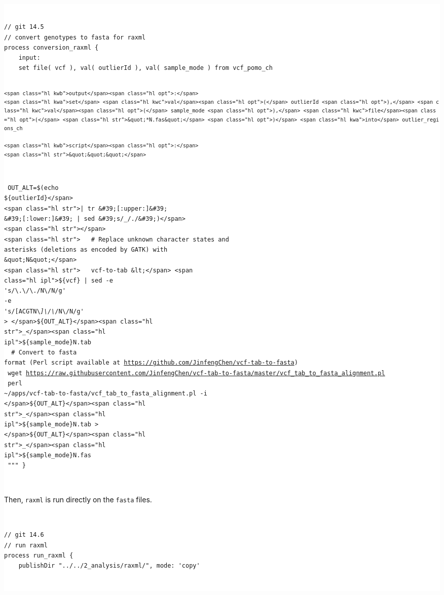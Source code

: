 
<div class="sourceCode">
<pre class="sourceCode">
<code class="sourceCode"><span class="hl slc">// git 14.5</span>
<span class="hl slc">// convert genotypes to fasta for raxml</span>
<span class="hl kwa">process</span> conversion_raxml <span class="hl opt">{</span>
	<span class="hl kwb">input</span><span class="hl opt">:</span>
	<span class="hl kwa">set</span> <span class="hl kwc">file</span><span class="hl opt">(</span> vcf <span class="hl opt">),</span> <span class="hl kwc">val</span><span class="hl opt">(</span> outlierId <span class="hl opt">),</span> <span class="hl kwc">val</span><span class="hl opt">(</span> sample_mode <span class="hl opt">)</span> <span class="hl kwa">from</span> vcf_pomo_ch
	
	<span class="hl kwb">output</span><span class="hl opt">:</span>
	<span class="hl kwa">set</span> <span class="hl kwc">val</span><span class="hl opt">(</span> outlierId <span class="hl opt">),</span> <span class="hl kwc">val</span><span class="hl opt">(</span> sample_mode <span class="hl opt">),</span> <span class="hl kwc">file</span><span class="hl opt">(</span> <span class="hl str">&quot;*N.fas&quot;</span> <span class="hl opt">)</span> <span class="hl kwa">into</span> outlier_regions_ch

	<span class="hl kwb">script</span><span class="hl opt">:</span>
	<span class="hl str">&quot;&quot;&quot;</span>
<span class="hl str">	OUT_ALT=\$(echo</span> <span class="hl ipl">${outlierId}</span> <span class="hl str">| tr &#39;[:upper:]&#39; &#39;[:lower:]&#39; | sed &#39;s/_/./&#39;)</span>
<span class="hl str"></span>
<span class="hl str">	# Replace unknown character states and asterisks (deletions as encoded by GATK) with &quot;N&quot;</span>
<span class="hl str">	vcf-to-tab &lt;</span> <span class="hl ipl">${vcf}</span> <span class="hl str">| sed -e &#39;s/</span><span class="hl esc">\\</span><span class="hl str">.</span><span class="hl esc">\\</span><span class="hl str">/</span><span class="hl esc">\\</span><span class="hl str">./N</span><span class="hl esc">\\</span><span class="hl str">/N/g&#39; -e &#39;s/[ACGTN</span><span class="hl esc">\\</span><span class="hl str">*]</span><span class="hl esc">\\</span><span class="hl str">/</span><span class="hl esc">\\</span><span class="hl str">*/N</span><span class="hl esc">\\</span><span class="hl str">/N/g&#39; &gt; \</span><span class="hl ipl">${OUT_ALT}</span><span class="hl str">_</span><span class="hl ipl">${sample_mode}</span><span class="hl str">N.tab</span>
<span class="hl str"></span>
<span class="hl str">	# Convert to fasta format (Perl script available at https://github.com/JinfengChen/vcf-tab-to-fasta)</span>
<span class="hl str">	wget https://raw.githubusercontent.com/JinfengChen/vcf-tab-to-fasta/master/vcf_tab_to_fasta_alignment.pl</span>
<span class="hl str">	perl ~/apps/vcf-tab-to-fasta/vcf_tab_to_fasta_alignment.pl -i \</span><span class="hl ipl">${OUT_ALT}</span><span class="hl str">_</span><span class="hl ipl">${sample_mode}</span><span class="hl str">N.tab &gt; \</span><span class="hl ipl">${OUT_ALT}</span><span class="hl str">_</span><span class="hl ipl">${sample_mode}</span><span class="hl str">N.fas</span>
<span class="hl str">	&quot;&quot;&quot;</span>
<span class="hl opt">}</span>
</code>
</pre>
</div>

Then, `raxml` is run directly on the `fasta` files.


<div class="sourceCode">
<pre class="sourceCode">
<code class="sourceCode"><span class="hl slc">// git 14.6</span>
<span class="hl slc">// run raxml</span>
<span class="hl kwa">process</span> run_raxml <span class="hl opt">{</span>
	<span class="hl kwb">publishDir</span> <span class="hl str">&quot;../../2_analysis/raxml/&quot;</span><span class="hl opt">,</span> mode<span class="hl opt">:</span> <span class="hl str">&#39;copy&#39;</span> 
	